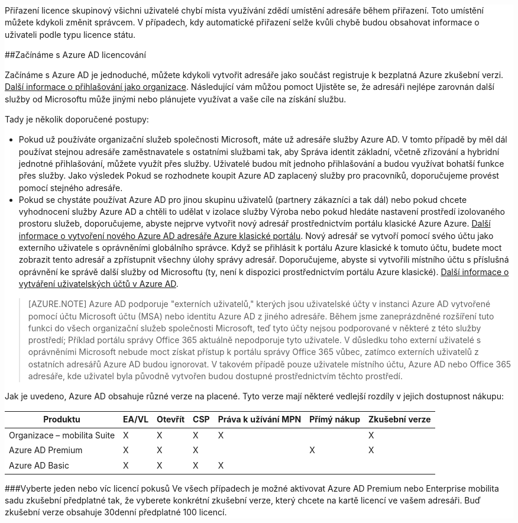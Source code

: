 Přiřazení licence skupinový všichni uživatelé chybí místa využívání zdědí umístění adresáře během přiřazení. Toto umístění můžete kdykoli změnit správcem. V případech, kdy automatické přiřazení selže kvůli chybě budou obsahovat informace o uživateli podle typu licence státu.

##<a name="getting-started-with-azure-ad-licensing"></a>Začínáme s Azure AD licencování

Začínáme s Azure AD je jednoduché, můžete kdykoli vytvořit adresáře jako součást registruje k bezplatná Azure zkušební verzi. [Další informace o přihlašování jako organizace](sign-up-organization.md). Následující vám můžou pomoct Ujistěte se, že adresáři nejlépe zarovnán další služby od Microsoftu může jinými nebo plánujete využívat a vaše cíle na získání službu.

Tady je několik doporučené postupy:
- Pokud už používáte organizační služeb společnosti Microsoft, máte už adresáře služby Azure AD. V tomto případě by měl dál používat stejnou adresáře zaměstnavatele s ostatními službami tak, aby Správa identit základní, včetně zřizování a hybridní jednotné přihlašování, můžete využít přes služby. Uživatelé budou mít jednoho přihlašování a budou využívat bohatší funkce přes služby. Jako výsledek Pokud se rozhodnete koupit Azure AD zaplacený služby pro pracovníků, doporučujeme provést pomocí stejného adresáře.
- Pokud se chystáte používat Azure AD pro jinou skupinu uživatelů (partnery zákazníci a tak dál) nebo pokud chcete vyhodnocení služby Azure AD a chtěli to udělat v izolace služby Výroba nebo pokud hledáte nastavení prostředí izolovaného prostoru služeb, doporučujeme, abyste nejprve vytvořit nový adresář prostřednictvím portálu klasické Azure Azure. [Další informace o vytvoření nového Azure AD adresáře Azure klasické portálu](active-directory-licensing-directory-independence.md). Nový adresář se vytvoří pomocí svého účtu jako externího uživatele s oprávněními globálního správce. Když se přihlásit k portálu Azure klasické k tomuto účtu, budete moct zobrazit tento adresář a zpřístupnit všechny úlohy správy adresář. Doporučujeme, abyste si vytvořili místního účtu s příslušná oprávnění ke správě další služby od Microsoftu (ty, není k dispozici prostřednictvím portálu Azure klasické). [Další informace o vytváření uživatelských účtů v Azure AD](active-directory-create-users.md).

> [AZURE.NOTE] Azure AD podporuje "externích uživatelů," kterých jsou uživatelské účty v instanci Azure AD vytvořené pomocí účtu Microsoft účtu (MSA) nebo identitu Azure AD z jiného adresáře. Během jsme zaneprázdněné rozšíření tuto funkci do všech organizační služeb společnosti Microsoft, teď tyto účty nejsou podporované v některé z této služby prostředí; Příklad portálu správy Office 365 aktuálně nepodporuje tyto uživatele. V důsledku toho externí uživatelé s oprávněními Microsoft nebude moct získat přístup k portálu správy Office 365 vůbec, zatímco externích uživatelů z ostatních adresářů Azure AD budou ignorovat. V takovém případě pouze uživatele místního účtu, Azure AD nebo Office 365 adresáře, kde uživatel byla původně vytvořen budou dostupné prostřednictvím těchto prostředí.

Jak je uvedeno, Azure AD obsahuje různé verze na placené. Tyto verze mají některé vedlejší rozdíly v jejich dostupnost nákupu:


| Produktu   | EA/VL     | Otevřít  |   CSP |   Práva k užívání MPN  |   Přímý nákup | Zkušební verze |
|---|---|---|---|---|---|---|
| Organizace – mobilita Suite |   X | X | X | X |  |      X |
| Azure AD Premium  | X | X | X |   | X | X |
| Azure AD Basic    | X | X | X | X |  <br /> |  <br />  |

###<a name="select-one-or-more-license-trials"></a>Vyberte jeden nebo víc licencí pokusů
 Ve všech případech je možné aktivovat Azure AD Premium nebo Enterprise mobilita sadu zkušební předplatné tak, že vyberete konkrétní zkušební verze, který chcete na kartě licencí ve vašem adresáři. Buď zkušební verze obsahuje 30denní předplatné 100 licencí.
